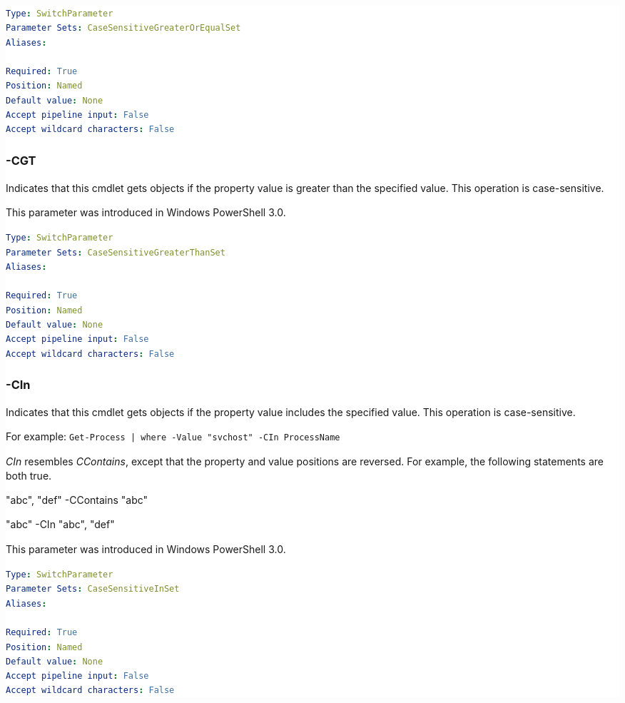 ```yaml
Type: SwitchParameter
Parameter Sets: CaseSensitiveGreaterOrEqualSet
Aliases:

Required: True
Position: Named
Default value: None
Accept pipeline input: False
Accept wildcard characters: False
```

### -CGT

Indicates that this cmdlet gets objects if the property value is greater than the specified value.
This operation is case-sensitive.

This parameter was introduced in Windows PowerShell 3.0.

```yaml
Type: SwitchParameter
Parameter Sets: CaseSensitiveGreaterThanSet
Aliases:

Required: True
Position: Named
Default value: None
Accept pipeline input: False
Accept wildcard characters: False
```

### -CIn

Indicates that this cmdlet gets objects if the property value includes the specified value.
This operation is case-sensitive.

For example: `Get-Process | where -Value "svchost" -CIn ProcessName`

*CIn* resembles *CContains*, except that the property and value positions are reversed.
For example, the following statements are both true.

"abc", "def" -CContains "abc"

"abc" -CIn "abc", "def"

This parameter was introduced in Windows PowerShell 3.0.

```yaml
Type: SwitchParameter
Parameter Sets: CaseSensitiveInSet
Aliases:

Required: True
Position: Named
Default value: None
Accept pipeline input: False
Accept wildcard characters: False
```
